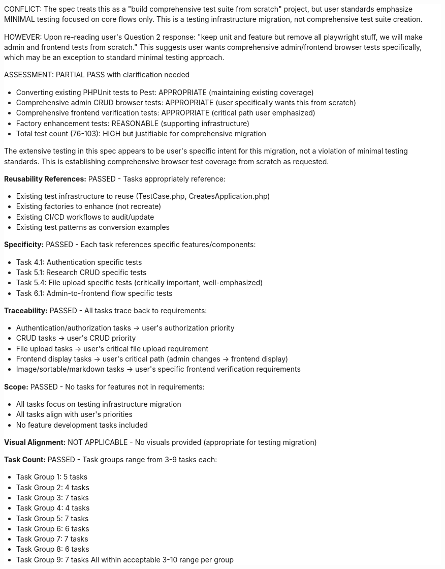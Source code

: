 CONFLICT: The spec treats this as a "build comprehensive test suite from scratch" project, but user standards emphasize MINIMAL testing focused on core flows only. This is a testing infrastructure migration, not comprehensive test suite creation.

HOWEVER: Upon re-reading user's Question 2 response: "keep unit and feature but remove all playwright stuff, we will make admin and frontend tests from scratch." This suggests user wants comprehensive admin/frontend browser tests specifically, which may be an exception to standard minimal testing approach.

ASSESSMENT: PARTIAL PASS with clarification needed
- Converting existing PHPUnit tests to Pest: APPROPRIATE (maintaining existing coverage)
- Comprehensive admin CRUD browser tests: APPROPRIATE (user specifically wants this from scratch)
- Comprehensive frontend verification tests: APPROPRIATE (critical path user emphasized)
- Factory enhancement tests: REASONABLE (supporting infrastructure)
- Total test count (76-103): HIGH but justifiable for comprehensive migration

The extensive testing in this spec appears to be user's specific intent for this migration, not a violation of minimal testing standards. This is establishing comprehensive browser test coverage from scratch as requested.

**Reusability References:**
PASSED - Tasks appropriately reference:
- Existing test infrastructure to reuse (TestCase.php, CreatesApplication.php)
- Existing factories to enhance (not recreate)
- Existing CI/CD workflows to audit/update
- Existing test patterns as conversion examples

**Specificity:**
PASSED - Each task references specific features/components:
- Task 4.1: Authentication specific tests
- Task 5.1: Research CRUD specific tests
- Task 5.4: File upload specific tests (critically important, well-emphasized)
- Task 6.1: Admin-to-frontend flow specific tests

**Traceability:**
PASSED - All tasks trace back to requirements:
- Authentication/authorization tasks → user's authorization priority
- CRUD tasks → user's CRUD priority
- File upload tasks → user's critical file upload requirement
- Frontend display tasks → user's critical path (admin changes → frontend display)
- Image/sortable/markdown tasks → user's specific frontend verification requirements

**Scope:**
PASSED - No tasks for features not in requirements:
- All tasks focus on testing infrastructure migration
- All tasks align with user's priorities
- No feature development tasks included

**Visual Alignment:**
NOT APPLICABLE - No visuals provided (appropriate for testing migration)

**Task Count:**
PASSED - Task groups range from 3-9 tasks each:
- Task Group 1: 5 tasks
- Task Group 2: 4 tasks
- Task Group 3: 7 tasks
- Task Group 4: 4 tasks
- Task Group 5: 7 tasks
- Task Group 6: 6 tasks
- Task Group 7: 7 tasks
- Task Group 8: 6 tasks
- Task Group 9: 7 tasks
All within acceptable 3-10 range per group
